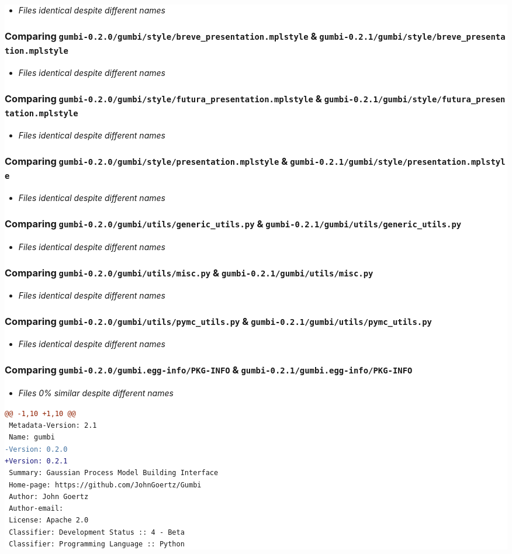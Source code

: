  * *Files identical despite different names*

### Comparing `gumbi-0.2.0/gumbi/style/breve_presentation.mplstyle` & `gumbi-0.2.1/gumbi/style/breve_presentation.mplstyle`

 * *Files identical despite different names*

### Comparing `gumbi-0.2.0/gumbi/style/futura_presentation.mplstyle` & `gumbi-0.2.1/gumbi/style/futura_presentation.mplstyle`

 * *Files identical despite different names*

### Comparing `gumbi-0.2.0/gumbi/style/presentation.mplstyle` & `gumbi-0.2.1/gumbi/style/presentation.mplstyle`

 * *Files identical despite different names*

### Comparing `gumbi-0.2.0/gumbi/utils/generic_utils.py` & `gumbi-0.2.1/gumbi/utils/generic_utils.py`

 * *Files identical despite different names*

### Comparing `gumbi-0.2.0/gumbi/utils/misc.py` & `gumbi-0.2.1/gumbi/utils/misc.py`

 * *Files identical despite different names*

### Comparing `gumbi-0.2.0/gumbi/utils/pymc_utils.py` & `gumbi-0.2.1/gumbi/utils/pymc_utils.py`

 * *Files identical despite different names*

### Comparing `gumbi-0.2.0/gumbi.egg-info/PKG-INFO` & `gumbi-0.2.1/gumbi.egg-info/PKG-INFO`

 * *Files 0% similar despite different names*

```diff
@@ -1,10 +1,10 @@
 Metadata-Version: 2.1
 Name: gumbi
-Version: 0.2.0
+Version: 0.2.1
 Summary: Gaussian Process Model Building Interface
 Home-page: https://github.com/JohnGoertz/Gumbi
 Author: John Goertz
 Author-email: 
 License: Apache 2.0
 Classifier: Development Status :: 4 - Beta
 Classifier: Programming Language :: Python
```
